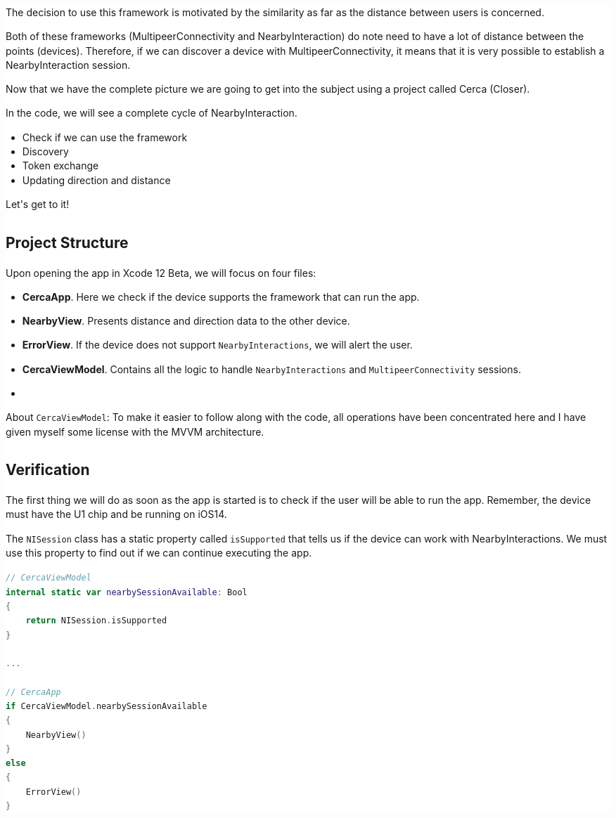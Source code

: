 The decision to use this framework is motivated by the similarity as far as the distance between users is concerned.

Both of these frameworks (MultipeerConnectivity and NearbyInteraction) do note need to have a lot of distance between the points (devices). Therefore, if we can discover a device with MultipeerConnectivity, it means that it is very possible to establish a NearbyInteraction session.

Now that we have the complete picture we are going to get into the subject using a project called Cerca (Closer).

In the code, we will see a complete cycle of NearbyInteraction.

- Check if we can use the framework
- Discovery
- Token exchange
- Updating direction and distance

Let's get to it!

## Project Structure

Upon opening the app in Xcode 12 Beta, we will focus on four files:

- **CercaApp**. Here we check if the device supports the framework that can run the app.

- **NearbyView**. Presents distance and direction data to the other device.
- **ErrorView**. If the device does not support `NearbyInteractions`, we will alert the user.
- **CercaViewModel**. Contains all the logic to handle `NearbyInteractions` and `MultipeerConnectivity` sessions.
- 
About `CercaViewModel`: To make it easier to follow along with the code, all operations have been concentrated here and I have given myself some license with the MVVM architecture.

## Verification
The first thing we will do as soon as the app is started is to check if the user will be able to run the app.  Remember, the device must have the U1 chip and be running on iOS14.

The `NISession` class has a static property called `isSupported` that tells us if the device can work with NearbyInteractions. We must use this property to find out if we can continue executing the app.

```swift
// CercaViewModel
internal static var nearbySessionAvailable: Bool
{
    return NISession.isSupported
}

...

// CercaApp
if CercaViewModel.nearbySessionAvailable
{
    NearbyView()
}
else
{
    ErrorView()
}
```
